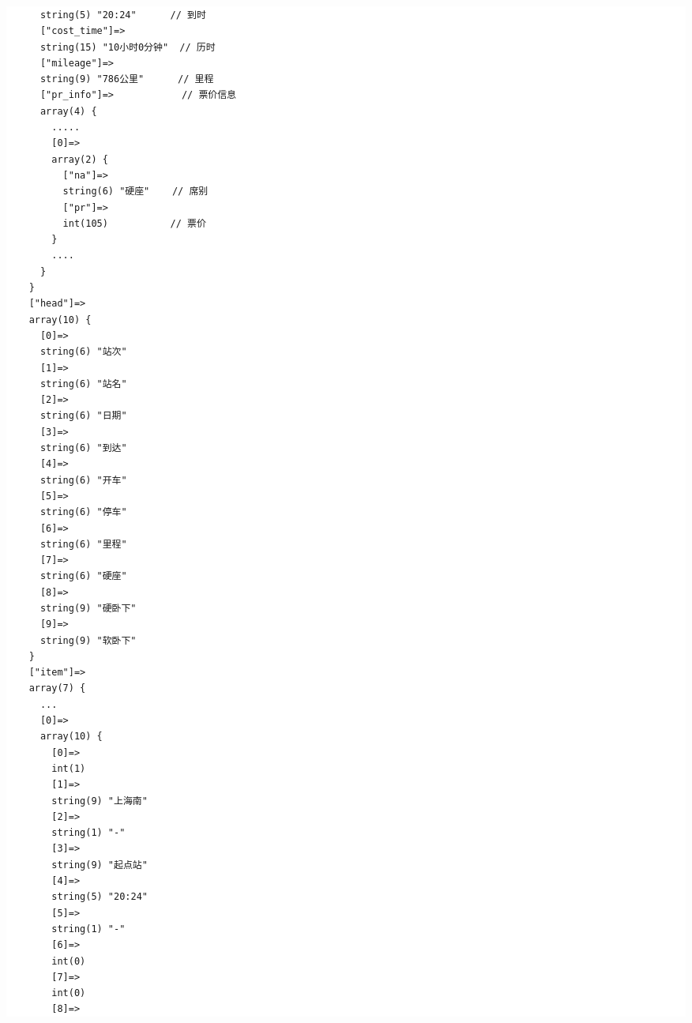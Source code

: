 ```
      string(5) "20:24"      // 到时
      ["cost_time"]=>
      string(15) "10小时0分钟"  // 历时
      ["mileage"]=>
      string(9) "786公里"      // 里程
      ["pr_info"]=>            // 票价信息
      array(4) {
        .....
        [0]=>  
        array(2) {
          ["na"]=>
          string(6) "硬座"    // 席别
          ["pr"]=>
          int(105)           // 票价
        }
        ....
      }
    }
    ["head"]=>
    array(10) {
      [0]=>
      string(6) "站次"
      [1]=>
      string(6) "站名"
      [2]=>
      string(6) "日期"
      [3]=>
      string(6) "到达"
      [4]=>
      string(6) "开车"
      [5]=>
      string(6) "停车"
      [6]=>
      string(6) "里程"
      [7]=>
      string(6) "硬座"
      [8]=>
      string(9) "硬卧下"
      [9]=>
      string(9) "软卧下"
    }
    ["item"]=>
    array(7) {
      ...
      [0]=>
      array(10) {
        [0]=>
        int(1)
        [1]=>
        string(9) "上海南"
        [2]=>
        string(1) "-"
        [3]=>
        string(9) "起点站"
        [4]=>
        string(5) "20:24"
        [5]=>
        string(1) "-"
        [6]=>
        int(0)
        [7]=>
        int(0)
        [8]=>
```